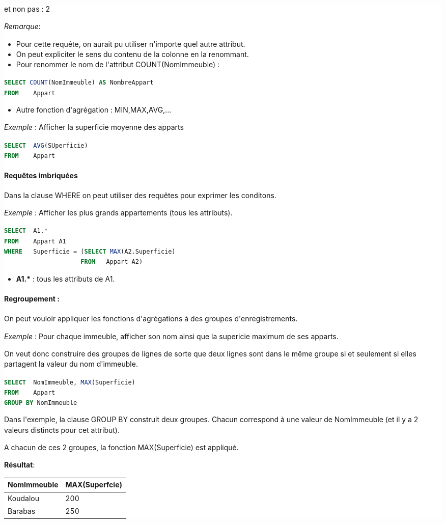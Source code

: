 et non pas : 2

*Remarque*:
+ Pour cette requête, on aurait pu utiliser n'importe quel autre attribut.
+ On peut expliciter le sens du contenu de la colonne en la renommant.
+ Pour renommer le nom de l'attribut COUNT(NomImmeuble) : 
```sql
SELECT COUNT(NomImmeuble) AS NombreAppart
FROM    Appart
```

+ Autre fonction d'agrégation : MIN,MAX,AVG,...

*Exemple* : Afficher la superficie moyenne des apparts

```sql
SELECT  AVG(SUperficie)
FROM    Appart
```

#### Requêtes imbriquées

Dans la clause WHERE on peut utiliser des requêtes pour exprimer les conditons.

*Exemple* : Afficher les plus grands appartements (tous les attributs).

```sql
SELECT  A1.*
FROM    Appart A1
WHERE   Superficie = (SELECT MAX(A2.Superficie)
                     FROM   Appart A2)
```
+ **A1.\*** : tous les attributs de A1.

#### Regroupement : 

On peut vouloir appliquer les fonctions d'agrégations à des groupes d'enregistrements.

*Exemple* : Pour chaque immeuble, afficher son nom ainsi que la supericie maximum de ses apparts.

On veut donc construire des groupes de lignes de sorte que deux lignes sont dans le même groupe si et seulement si elles partagent la valeur du nom d'immeuble.

```sql
SELECT  NomImmeuble, MAX(Superficie)
FROM    Appart
GROUP BY NomImmeuble
```
Dans l'exemple, la clause GROUP BY construit deux groupes. Chacun correspond à une valeur de NomImmeuble (et il y a 2 valeurs distincts pour cet attribut).

A chacun de ces 2 groupes, la fonction MAX(Superficie) est appliqué.

**Résultat**:

|NomImmeuble|MAX(Superfcie)|
|-----------|--------------|
| Koudalou  |200           |
|Barabas    |250           |
